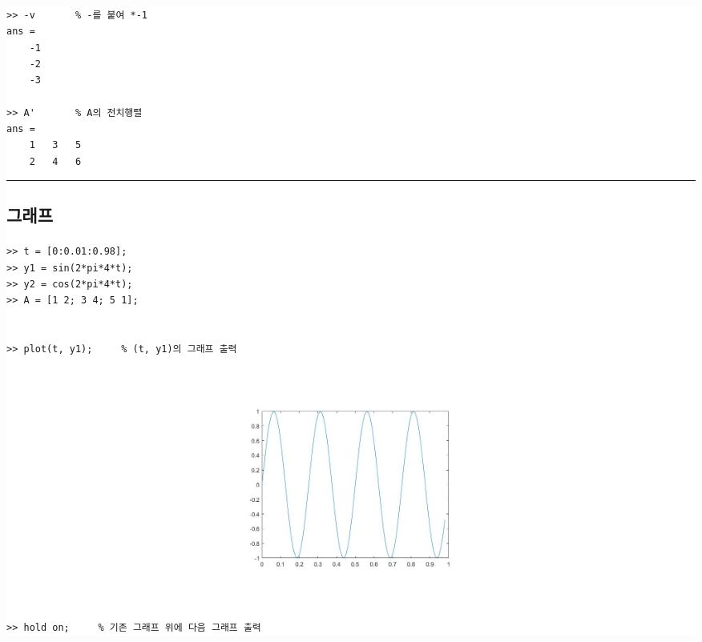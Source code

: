     >> -v 		% -를 붙여 *-1
    ans =
		-1
		-2
		-3

    >> A' 		% A의 전치행렬
	ans =
		1	3	5
		2	4	6

---

## 그래프

	>> t = [0:0.01:0.98];
	>> y1 = sin(2*pi*4*t);
	>> y2 = cos(2*pi*4*t);
	>> A = [1 2; 3 4; 5 1];


	>> plot(t, y1);		% (t, y1)의 그래프 출력
<center><img src="\assets\images\2020-08-18-Matlab-Command-Guide-01.jpg" width="300px" height="300px" align=center>
</center>

	>> hold on; 	% 기존 그래프 위에 다음 그래프 출력
	